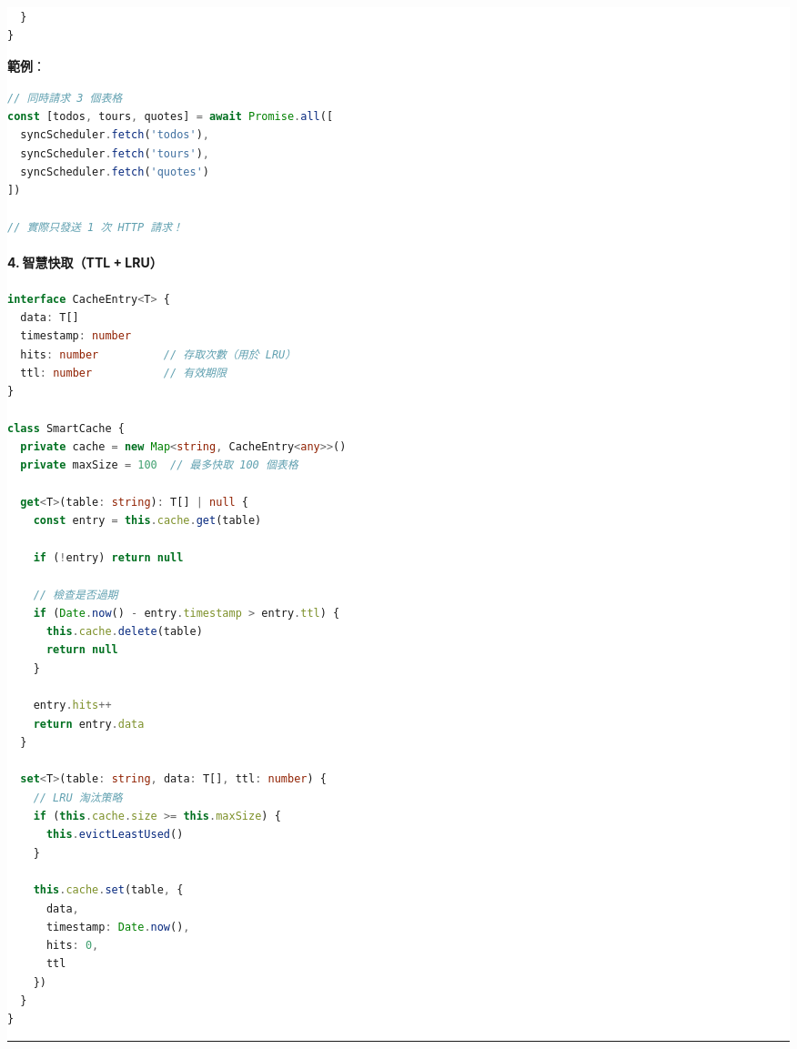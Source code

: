 ```typescript
  }
}
```

**範例**：
```typescript
// 同時請求 3 個表格
const [todos, tours, quotes] = await Promise.all([
  syncScheduler.fetch('todos'),
  syncScheduler.fetch('tours'),
  syncScheduler.fetch('quotes')
])

// 實際只發送 1 次 HTTP 請求！
```

#### 4. 智慧快取（TTL + LRU）

```typescript
interface CacheEntry<T> {
  data: T[]
  timestamp: number
  hits: number          // 存取次數（用於 LRU）
  ttl: number           // 有效期限
}

class SmartCache {
  private cache = new Map<string, CacheEntry<any>>()
  private maxSize = 100  // 最多快取 100 個表格

  get<T>(table: string): T[] | null {
    const entry = this.cache.get(table)

    if (!entry) return null

    // 檢查是否過期
    if (Date.now() - entry.timestamp > entry.ttl) {
      this.cache.delete(table)
      return null
    }

    entry.hits++
    return entry.data
  }

  set<T>(table: string, data: T[], ttl: number) {
    // LRU 淘汰策略
    if (this.cache.size >= this.maxSize) {
      this.evictLeastUsed()
    }

    this.cache.set(table, {
      data,
      timestamp: Date.now(),
      hits: 0,
      ttl
    })
  }
}
```

---